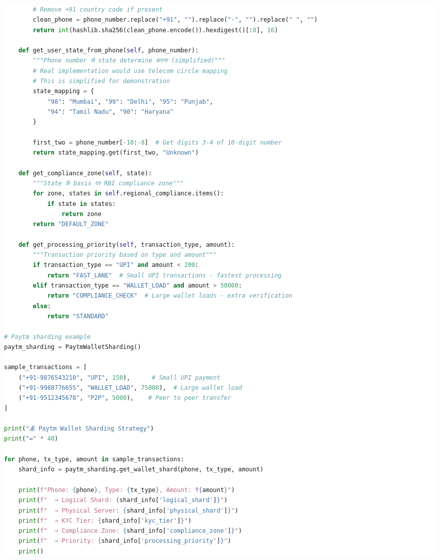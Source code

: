 ```python
        # Remove +91 country code if present
        clean_phone = phone_number.replace("+91", "").replace("-", "").replace(" ", "")
        return int(hashlib.sha256(clean_phone.encode()).hexdigest()[:8], 16)
    
    def get_user_state_from_phone(self, phone_number):
        """Phone number से state determine करना (simplified)"""
        # Real implementation would use telecom circle mapping
        # This is simplified for demonstration
        state_mapping = {
            "98": "Mumbai", "99": "Delhi", "95": "Punjab",
            "94": "Tamil Nadu", "90": "Haryana"
        }
        
        first_two = phone_number[-10:-8]  # Get digits 3-4 of 10-digit number
        return state_mapping.get(first_two, "Unknown")
    
    def get_compliance_zone(self, state):
        """State के basis पर RBI compliance zone"""
        for zone, states in self.regional_compliance.items():
            if state in states:
                return zone
        return "DEFAULT_ZONE"
    
    def get_processing_priority(self, transaction_type, amount):
        """Transaction priority based on type and amount"""
        if transaction_type == "UPI" and amount < 200:
            return "FAST_LANE"  # Small UPI transactions - fastest processing
        elif transaction_type == "WALLET_LOAD" and amount > 50000:
            return "COMPLIANCE_CHECK"  # Large wallet loads - extra verification
        else:
            return "STANDARD"

# Paytm sharding example
paytm_sharding = PaytmWalletSharding()

sample_transactions = [
    ("+91-9876543210", "UPI", 150),      # Small UPI payment
    ("+91-9988776655", "WALLET_LOAD", 75000),  # Large wallet load  
    ("+91-9512345678", "P2P", 5000),    # Peer to peer transfer
]

print("💰 Paytm Wallet Sharding Strategy")
print("=" * 40)

for phone, tx_type, amount in sample_transactions:
    shard_info = paytm_sharding.get_wallet_shard(phone, tx_type, amount)
    
    print(f"Phone: {phone}, Type: {tx_type}, Amount: ₹{amount}")
    print(f"  → Logical Shard: {shard_info['logical_shard']}")
    print(f"  → Physical Server: {shard_info['physical_shard']}")
    print(f"  → KYC Tier: {shard_info['kyc_tier']}")
    print(f"  → Compliance Zone: {shard_info['compliance_zone']}")
    print(f"  → Priority: {shard_info['processing_priority']}")
    print()
```

